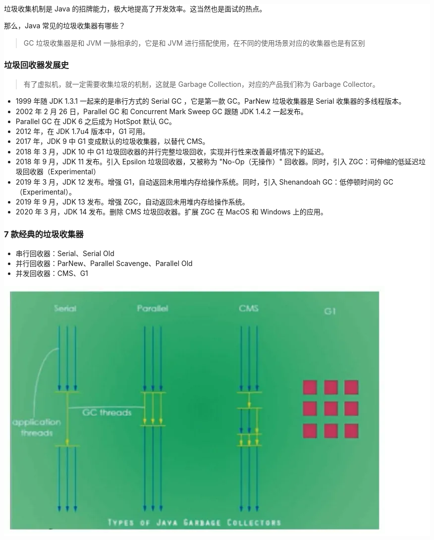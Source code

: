 垃圾收集机制是 Java 的招牌能力，极大地提高了开发效率。这当然也是面试的热点。

那么，Java 常见的垃圾收集器有哪些？

> GC 垃圾收集器是和 JVM 一脉相承的，它是和 JVM 进行搭配使用，在不同的使用场景对应的收集器也是有区别



### 垃圾回收器发展史

> 有了虚拟机，就一定需要收集垃圾的机制，这就是 Garbage Collection，对应的产品我们称为 Garbage Collector。

- 1999 年随 JDK 1.3.1 一起来的是串行方式的 Serial GC ，它是第一款 GC。ParNew 垃圾收集器是 Serial 收集器的多线程版本。
- 2002 年 2 月 26 日，Parallel GC 和 Concurrent Mark Sweep GC 跟随 JDK 1.4.2 一起发布。
- Parallel GC 在 JDK 6 之后成为 HotSpot 默认 GC。
- 2012 年，在 JDK 1.7u4 版本中，G1 可用。
- 2017 年，JDK 9 中 G1 变成默认的垃圾收集器，以替代 CMS。
- 2018 年 3 月，JDK 10 中 G1 垃圾回收器的并行完整垃圾回收，实现并行性来改善最坏情况下的延迟。
- 2018 年 9 月，JDK 11 发布。引入 Epsilon 垃圾回收器，又被称为 "No-Op（无操作）" 回收器。同时，引入 ZGC：可伸缩的低延迟垃圾回收器（Experimental）
- 2019 年 3 月，JDK 12 发布。增强 G1，自动返回未用堆内存给操作系统。同时，引入 Shenandoah GC：低停顿时间的 GC（Experimental）。
- 2019 年 9 月，JDK 13 发布。增强 ZGC，自动返回未用堆内存给操作系统。
- 2020 年 3 月，JDK 14 发布。删除 CMS 垃圾回收器。扩展 ZGC 在 MacOS 和 Windows 上的应用。



### 7 款经典的垃圾收集器

- 串行回收器：Serial、Serial Old
-  并行回收器：ParNew、Parallel Scavenge、Parallel Old
-  并发回收器：CMS、G1

![](./images/e38e97596a26d465d8833641d0de0329.webp)
